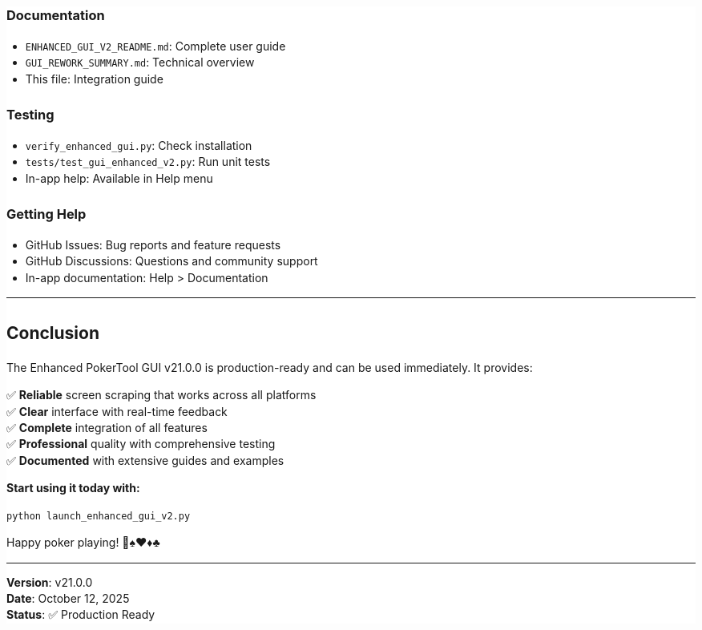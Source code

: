 ### Documentation

- `ENHANCED_GUI_V2_README.md`: Complete user guide
- `GUI_REWORK_SUMMARY.md`: Technical overview
- This file: Integration guide

### Testing

- `verify_enhanced_gui.py`: Check installation
- `tests/test_gui_enhanced_v2.py`: Run unit tests
- In-app help: Available in Help menu

### Getting Help

- GitHub Issues: Bug reports and feature requests
- GitHub Discussions: Questions and community support
- In-app documentation: Help > Documentation

---

## Conclusion

The Enhanced PokerTool GUI v21.0.0 is production-ready and can be used immediately. It provides:

✅ **Reliable** screen scraping that works across all platforms  
✅ **Clear** interface with real-time feedback  
✅ **Complete** integration of all features  
✅ **Professional** quality with comprehensive testing  
✅ **Documented** with extensive guides and examples  

**Start using it today with:**
```bash
python launch_enhanced_gui_v2.py
```

Happy poker playing! 🎰♠️♥️♦️♣️

---

**Version**: v21.0.0  
**Date**: October 12, 2025  
**Status**: ✅ Production Ready
